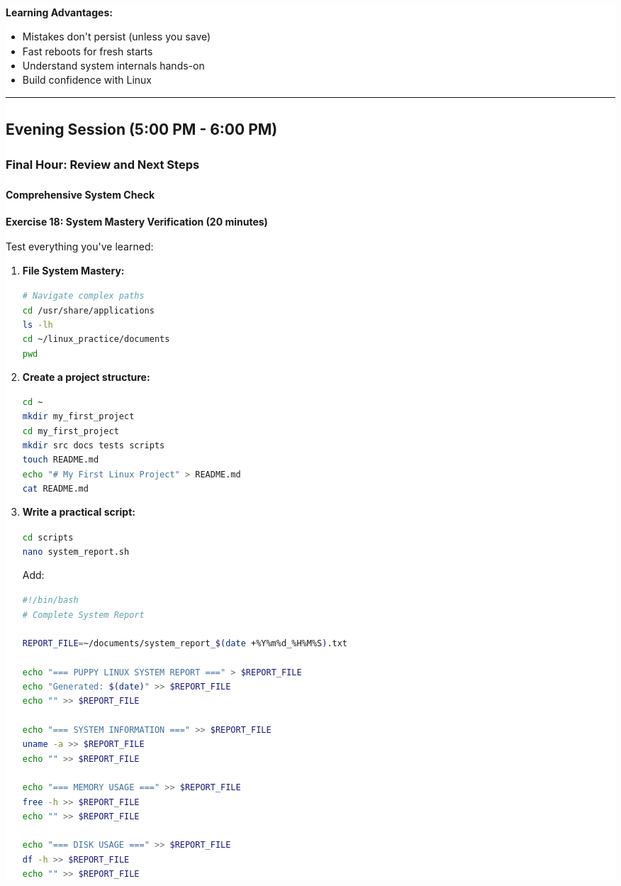 **Learning Advantages:**
- Mistakes don't persist (unless you save)
- Fast reboots for fresh starts
- Understand system internals hands-on
- Build confidence with Linux

---

## Evening Session (5:00 PM - 6:00 PM)

### Final Hour: Review and Next Steps

#### Comprehensive System Check

**Exercise 18: System Mastery Verification (20 minutes)**

Test everything you've learned:

1. **File System Mastery:**
   ```bash
   # Navigate complex paths
   cd /usr/share/applications
   ls -lh
   cd ~/linux_practice/documents
   pwd
   ```

2. **Create a project structure:**
   ```bash
   cd ~
   mkdir my_first_project
   cd my_first_project
   mkdir src docs tests scripts
   touch README.md
   echo "# My First Linux Project" > README.md
   cat README.md
   ```

3. **Write a practical script:**
   ```bash
   cd scripts
   nano system_report.sh
   ```
   
   Add:
   ```bash
   #!/bin/bash
   # Complete System Report
   
   REPORT_FILE=~/documents/system_report_$(date +%Y%m%d_%H%M%S).txt
   
   echo "=== PUPPY LINUX SYSTEM REPORT ===" > $REPORT_FILE
   echo "Generated: $(date)" >> $REPORT_FILE
   echo "" >> $REPORT_FILE
   
   echo "=== SYSTEM INFORMATION ===" >> $REPORT_FILE
   uname -a >> $REPORT_FILE
   echo "" >> $REPORT_FILE
   
   echo "=== MEMORY USAGE ===" >> $REPORT_FILE
   free -h >> $REPORT_FILE
   echo "" >> $REPORT_FILE
   
   echo "=== DISK USAGE ===" >> $REPORT_FILE
   df -h >> $REPORT_FILE
   echo "" >> $REPORT_FILE
   
   ```
